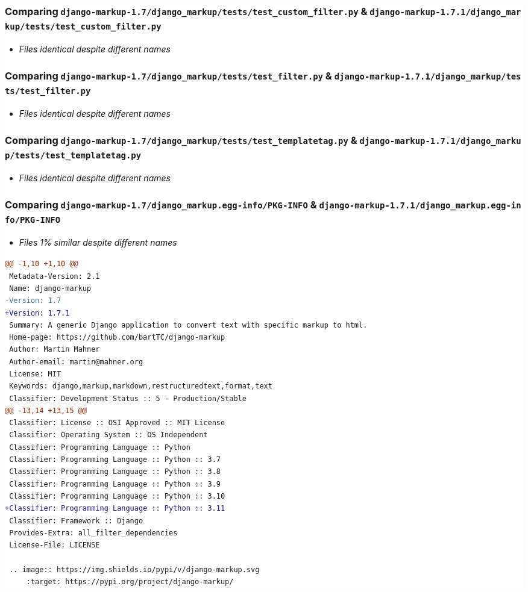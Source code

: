 ### Comparing `django-markup-1.7/django_markup/tests/test_custom_filter.py` & `django-markup-1.7.1/django_markup/tests/test_custom_filter.py`

 * *Files identical despite different names*

### Comparing `django-markup-1.7/django_markup/tests/test_filter.py` & `django-markup-1.7.1/django_markup/tests/test_filter.py`

 * *Files identical despite different names*

### Comparing `django-markup-1.7/django_markup/tests/test_templatetag.py` & `django-markup-1.7.1/django_markup/tests/test_templatetag.py`

 * *Files identical despite different names*

### Comparing `django-markup-1.7/django_markup.egg-info/PKG-INFO` & `django-markup-1.7.1/django_markup.egg-info/PKG-INFO`

 * *Files 1% similar despite different names*

```diff
@@ -1,10 +1,10 @@
 Metadata-Version: 2.1
 Name: django-markup
-Version: 1.7
+Version: 1.7.1
 Summary: A generic Django application to convert text with specific markup to html.
 Home-page: https://github.com/bartTC/django-markup
 Author: Martin Mahner
 Author-email: martin@mahner.org
 License: MIT
 Keywords: django,markup,markdown,restructuredtext,format,text
 Classifier: Development Status :: 5 - Production/Stable
@@ -13,14 +13,15 @@
 Classifier: License :: OSI Approved :: MIT License
 Classifier: Operating System :: OS Independent
 Classifier: Programming Language :: Python
 Classifier: Programming Language :: Python :: 3.7
 Classifier: Programming Language :: Python :: 3.8
 Classifier: Programming Language :: Python :: 3.9
 Classifier: Programming Language :: Python :: 3.10
+Classifier: Programming Language :: Python :: 3.11
 Classifier: Framework :: Django
 Provides-Extra: all_filter_dependencies
 License-File: LICENSE
 
 .. image:: https://img.shields.io/pypi/v/django-markup.svg
     :target: https://pypi.org/project/django-markup/
```
